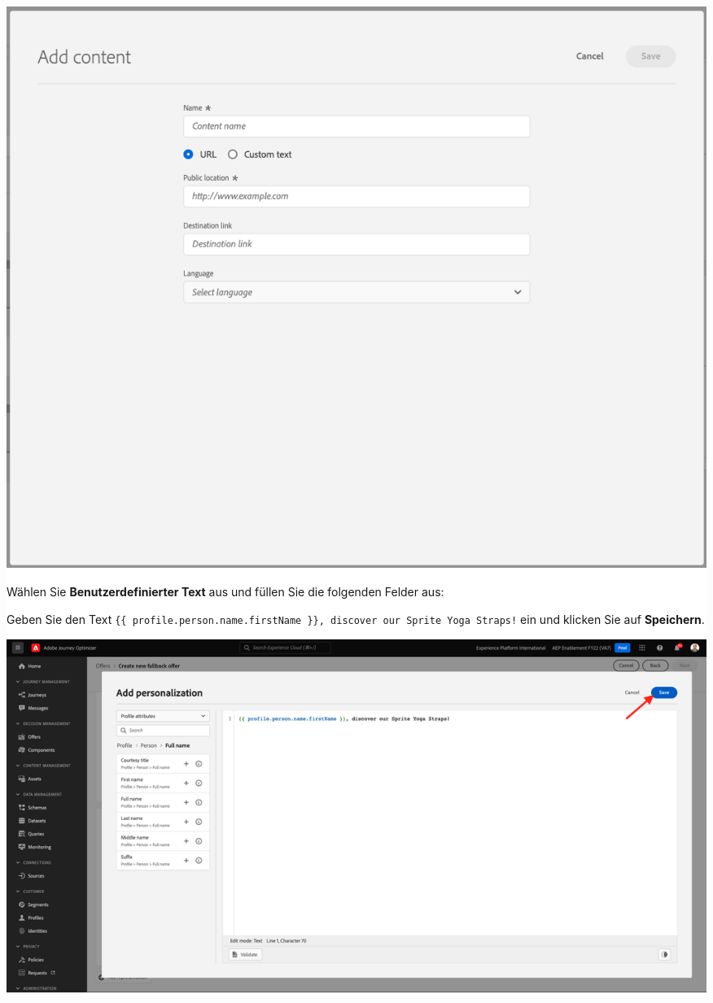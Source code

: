 ![Entscheidungsregel](./images/addcontent2text.png)

Wählen Sie **Benutzerdefinierter Text** aus und füllen Sie die folgenden Felder aus:

Geben Sie den Text `{{ profile.person.name.firstName }}, discover our Sprite Yoga Straps!` ein und klicken Sie auf **Speichern**.

![Entscheidungsregel](./images/faddcontent3text.png)